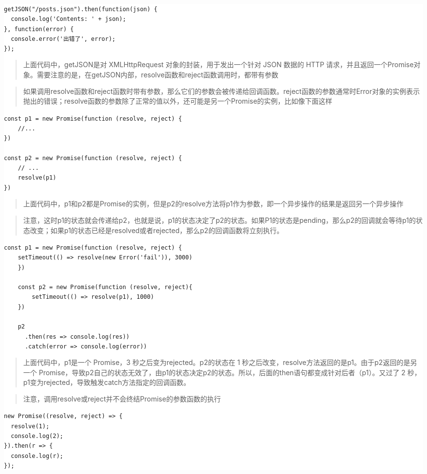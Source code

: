 ```
getJSON("/posts.json").then(function(json) {
  console.log('Contents: ' + json);
}, function(error) {
  console.error('出错了', error);
});
```

> 上面代码中，getJSON是对 XMLHttpRequest 对象的封装，用于发出一个针对 JSON 数据的 HTTP 请求，并且返回一个Promise对象。需要注意的是，在getJSON内部，resolve函数和reject函数调用时，都带有参数

> 如果调用resolve函数和reject函数时带有参数，那么它们的参数会被传递给回调函数。reject函数的参数通常时Error对象的实例表示抛出的错误；resolve函数的参数除了正常的值以外，还可能是另一个Promise的实例，比如像下面这样

```
const p1 = new Promise(function (resolve, reject) {
    //...
})

const p2 = new Promise(function (resolve, reject) {
    // ...
    resolve(p1)
})
```

> 上面代码中，p1和p2都是Promise的实例，但是p2的resolve方法将p1作为参数，即一个异步操作的结果是返回另一个异步操作

> 注意，这时p1的状态就会传递给p2，也就是说，p1的状态决定了p2的状态。如果P1的状态是pending，那么p2的回调就会等待p1的状态改变；如果p1的状态已经是resolved或者rejected，那么p2的回调函数将立刻执行。

```
const p1 = new Promise(function (resolve, reject) {
    setTimeout(() => resolve(new Error('fail')), 3000)
    })
      
    const p2 = new Promise(function (resolve, reject){
        setTimeout(() => resolve(p1), 1000)
    })

    p2
      .then(res => console.log(res))
      .catch(error => console.log(error))
```

> 上面代码中，p1是一个 Promise，3 秒之后变为rejected。p2的状态在 1 秒之后改变，resolve方法返回的是p1。由于p2返回的是另一个 Promise，导致p2自己的状态无效了，由p1的状态决定p2的状态。所以，后面的then语句都变成针对后者（p1）。又过了 2 秒，p1变为rejected，导致触发catch方法指定的回调函数。

> 注意，调用resolve或reject并不会终结Promise的参数函数的执行

```
new Promise((resolve, reject) => {
  resolve(1);
  console.log(2);
}).then(r => {
  console.log(r);
});
```
